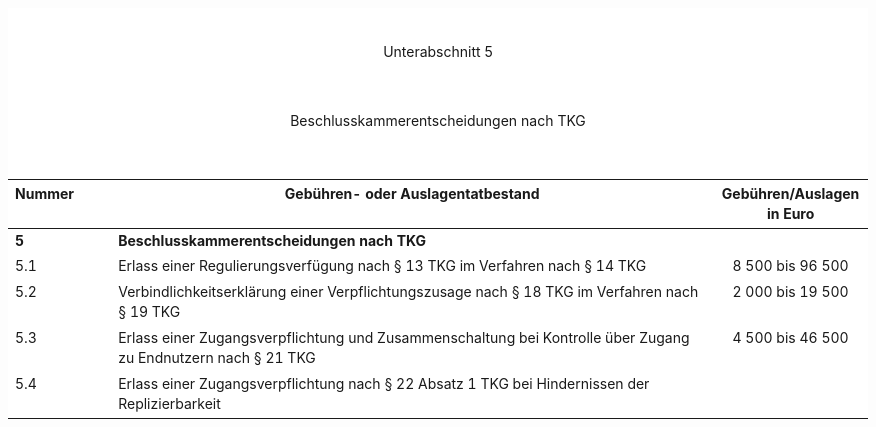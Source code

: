 
<div class="jurAbsatz">

 

</div>

<div style="text-align:center;">

Unterabschnitt 5

</div>

<div class="jurAbsatz">

 

</div>

<div style="text-align:center;">

Beschlusskammerentscheidungen nach TKG

</div>

<div class="jurAbsatz">

 

</div>

<table>
<colgroup>
<col style="width: 12%" />
<col style="width: 70%" />
<col style="width: 18%" />
</colgroup>
<thead>
<tr class="header">
<th style="text-align: left;">Nummer</th>
<th>Gebühren- oder Auslagentatbestand</th>
<th style="text-align: center;">Gebühren/Auslagen<br />
in Euro</th>
</tr>
</thead>
<tbody>
<tr class="odd">
<td style="text-align: left;"><span style=";font-weight:bold">5</span></td>
<td><span style=";font-weight:bold">Beschlusskammerentscheidungen nach TKG</span></td>
<td style="text-align: center;"> </td>
</tr>
<tr class="even">
<td style="text-align: left;">5.1</td>
<td>Erlass einer Regulierungsverfügung nach § 13 TKG im Verfahren nach § 14 TKG</td>
<td style="text-align: center;">8 500 bis 96 500</td>
</tr>
<tr class="odd">
<td style="text-align: left;">5.2</td>
<td>Verbindlichkeitserklärung einer Verpflichtungszusage nach § 18 TKG im Verfahren nach § 19 TKG</td>
<td style="text-align: center;">2 000 bis 19 500</td>
</tr>
<tr class="even">
<td style="text-align: left;">5.3</td>
<td>Erlass einer Zugangsverpflichtung und Zusammenschaltung bei Kontrolle über Zugang zu Endnutzern nach § 21 TKG</td>
<td style="text-align: center;">4 500 bis 46 500</td>
</tr>
<tr class="odd">
<td style="text-align: left;">5.4</td>
<td>Erlass einer Zugangsverpflichtung nach § 22 Absatz 1 TKG bei Hindernissen der Replizierbarkeit</td>